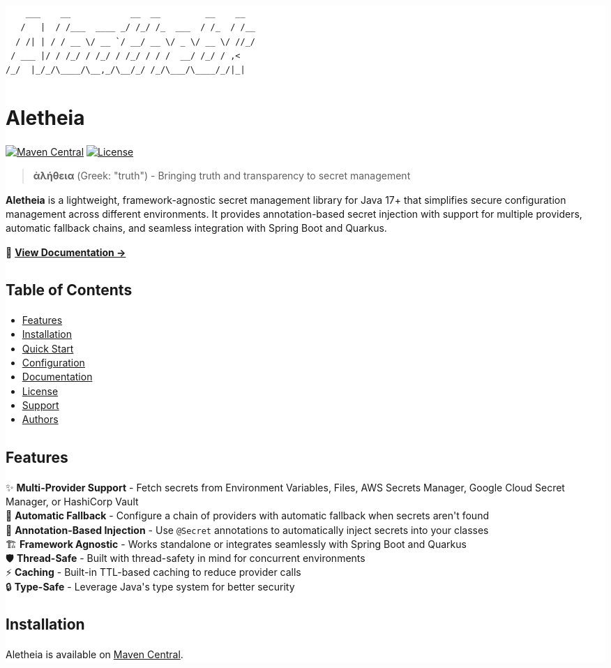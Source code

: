 ```
    ___    __            __  __         __    __
   /   |  / /___  ____ _/ /_/ /_  ___  / /_  / /__
  / /| | / / __ \/ __ `/ __/ __ \/ _ \/ __ \/ //_/
 / ___ |/ / /_/ / /_/ / /_/ / / /  __/ /_/ / ,<
/_/  |_/_/\____/\__,_/\__/_/ /_/\___/\____/_/|_|
```

# Aletheia

[![Maven Central](https://img.shields.io/maven-central/v/io.github.mwangiiharun/aletheia.svg)](https://search.maven.org/artifact/io.github.mwangiiharun/aletheia)
[![License](https://img.shields.io/badge/license-Apache%202.0-blue.svg)](https://www.apache.org/licenses/LICENSE-2.0)

> **ἀλήθεια** (Greek: "truth") - Bringing truth and transparency to secret management

**Aletheia** is a lightweight, framework-agnostic secret management library for Java 17+ that simplifies secure configuration management across different environments. It provides annotation-based secret injection with support for multiple providers, automatic fallback chains, and seamless integration with Spring Boot and Quarkus.

📖 **[View Documentation →](wiki/)**

## Table of Contents

- [Features](#features)
- [Installation](#installation)
- [Quick Start](#quick-start)
- [Configuration](#configuration)
- [Documentation](#documentation)
- [License](#license)
- [Support](#support)
- [Authors](#authors)

## Features

✨ **Multi-Provider Support** - Fetch secrets from Environment Variables, Files, AWS Secrets Manager, Google Cloud Secret Manager, or HashiCorp Vault  
🔄 **Automatic Fallback** - Configure a chain of providers with automatic fallback when secrets aren't found  
💉 **Annotation-Based Injection** - Use `@Secret` annotations to automatically inject secrets into your classes  
🏗️ **Framework Agnostic** - Works standalone or integrates seamlessly with Spring Boot and Quarkus  
🛡️ **Thread-Safe** - Built with thread-safety in mind for concurrent environments  
⚡ **Caching** - Built-in TTL-based caching to reduce provider calls  
🔒 **Type-Safe** - Leverage Java's type system for better security  

## Installation

Aletheia is available on [Maven Central](https://search.maven.org/artifact/io.github.mwangiiharun/aletheia).
